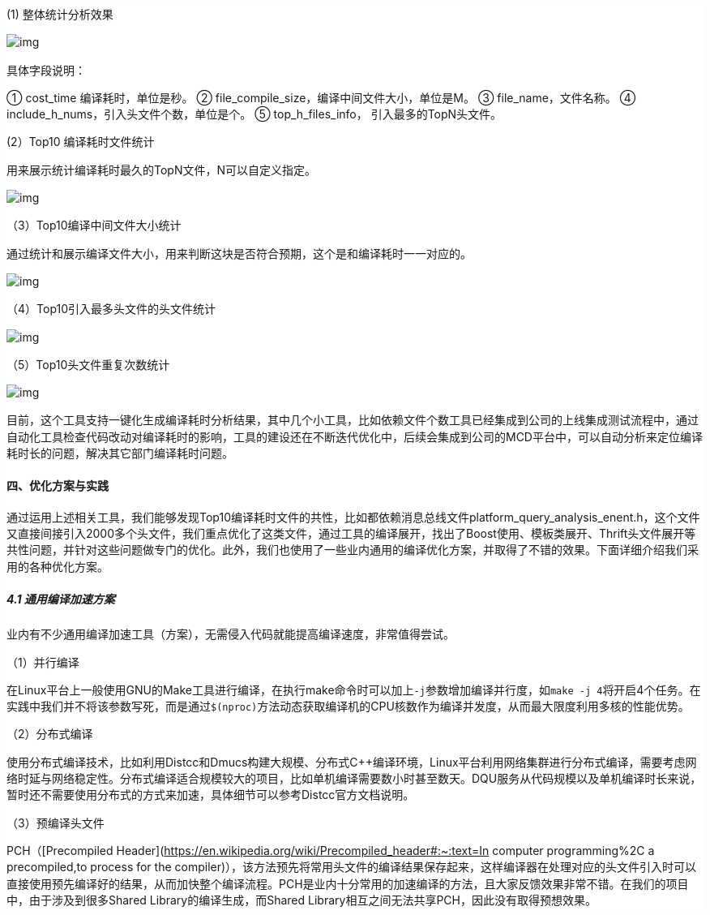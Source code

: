(1) 整体统计分析效果

![img](https://p0.meituan.net/travelcube/f21cd0180864beed2def8f3a3f74b1c5593737.png@1920w_534h_80q)

具体字段说明：

① cost_time 编译耗时，单位是秒。 ② file_compile_size，编译中间文件大小，单位是M。 ③ file_name，文件名称。 ④ include_h_nums，引入头文件个数，单位是个。 ⑤ top_h_files_info， 引入最多的TopN头文件。

(2）Top10 编译耗时文件统计

用来展示统计编译耗时最久的TopN文件，N可以自定义指定。

![img](https://p0.meituan.net/travelcube/903ae62dde24d57fbcb1cc692f70039a423114.png@1920w_2297h_80q)

（3）Top10编译中间文件大小统计

通过统计和展示编译文件大小，用来判断这块是否符合预期，这个是和编译耗时一一对应的。

![img](https://p1.meituan.net/travelcube/305e022a376aebf7ae41cdaf0e83e57d469162.png@1920w_2297h_80q)

（4）Top10引入最多头文件的头文件统计

![img](https://p0.meituan.net/travelcube/a4ec2fa1404610ec0c209979ded4cf43468870.png@1920w_2222h_80q)

（5）Top10头文件重复次数统计

![img](https://p0.meituan.net/travelcube/69e4227b89672eb2b31a822dcb29878f542015.png@1920w_2175h_80q)

目前，这个工具支持一键化生成编译耗时分析结果，其中几个小工具，比如依赖文件个数工具已经集成到公司的上线集成测试流程中，通过自动化工具检查代码改动对编译耗时的影响，工具的建设还在不断迭代优化中，后续会集成到公司的MCD平台中，可以自动分析来定位编译耗时长的问题，解决其它部门编译耗时问题。

#### 四、优化方案与实践

通过运用上述相关工具，我们能够发现Top10编译耗时文件的共性，比如都依赖消息总线文件platform_query_analysis_enent.h，这个文件又直接间接引入2000多个头文件，我们重点优化了这类文件，通过工具的编译展开，找出了Boost使用、模板类展开、Thrift头文件展开等共性问题，并针对这些问题做专门的优化。此外，我们也使用了一些业内通用的编译优化方案，并取得了不错的效果。下面详细介绍我们采用的各种优化方案。

##### 4.1 通用编译加速方案

业内有不少通用编译加速工具（方案），无需侵入代码就能提高编译速度，非常值得尝试。

（1）并行编译

在Linux平台上一般使用GNU的Make工具进行编译，在执行make命令时可以加上`-j`参数增加编译并行度，如`make -j 4`将开启4个任务。在实践中我们并不将该参数写死，而是通过`$(nproc)`方法动态获取编译机的CPU核数作为编译并发度，从而最大限度利用多核的性能优势。

（2）分布式编译

使用分布式编译技术，比如利用Distcc和Dmucs构建大规模、分布式C++编译环境，Linux平台利用网络集群进行分布式编译，需要考虑网络时延与网络稳定性。分布式编译适合规模较大的项目，比如单机编译需要数小时甚至数天。DQU服务从代码规模以及单机编译时长来说，暂时还不需要使用分布式的方式来加速，具体细节可以参考Distcc官方文档说明。

（3）预编译头文件

PCH（[Precompiled Header](<https://en.wikipedia.org/wiki/Precompiled_header#:~:text=In> computer programming%2C a precompiled,to process for the compiler)），该方法预先将常用头文件的编译结果保存起来，这样编译器在处理对应的头文件引入时可以直接使用预先编译好的结果，从而加快整个编译流程。PCH是业内十分常用的加速编译的方法，且大家反馈效果非常不错。在我们的项目中，由于涉及到很多Shared Library的编译生成，而Shared Library相互之间无法共享PCH，因此没有取得预想效果。
